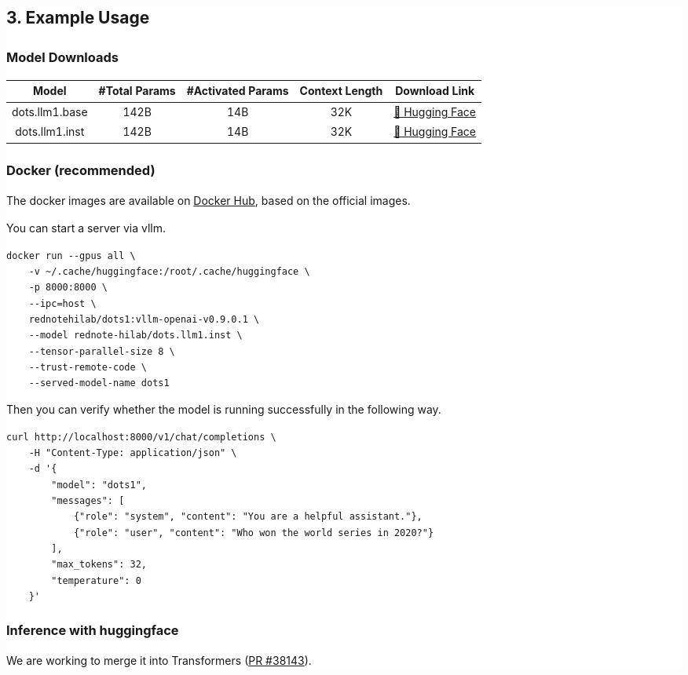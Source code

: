 ## 3. Example Usage

### Model Downloads

<div align="center">

| **Model** | **#Total Params** | **#Activated Params** | **Context Length** | **Download Link** |
| :------------: | :------------: | :------------: | :------------: | :------------: |
| dots.llm1.base | 142B | 14B | 32K   | [🤗 Hugging Face](https://huggingface.co/rednote-hilab/dots.llm1.base)   |
| dots.llm1.inst  | 142B | 14B |  32K   | [🤗 Hugging Face](https://huggingface.co/rednote-hilab/dots.llm1.inst)   |

</div>

### Docker (recommended)


The docker images are available on [Docker Hub](https://hub.docker.com/repository/docker/rednotehilab/dots1/tags), based on the official images.

You can start a server via vllm.

```shell
docker run --gpus all \
    -v ~/.cache/huggingface:/root/.cache/huggingface \
    -p 8000:8000 \
    --ipc=host \
    rednotehilab/dots1:vllm-openai-v0.9.0.1 \
    --model rednote-hilab/dots.llm1.inst \
    --tensor-parallel-size 8 \
    --trust-remote-code \
    --served-model-name dots1
```

Then you can verify whether the model is running successfully in the following way.

```shell
curl http://localhost:8000/v1/chat/completions \
    -H "Content-Type: application/json" \
    -d '{
        "model": "dots1",
        "messages": [
            {"role": "system", "content": "You are a helpful assistant."},
            {"role": "user", "content": "Who won the world series in 2020?"}
        ],
        "max_tokens": 32,
        "temperature": 0
    }'
```


### Inference with huggingface

We are working to merge it into Transformers ([PR #38143](https://github.com/huggingface/transformers/pull/38143)).

